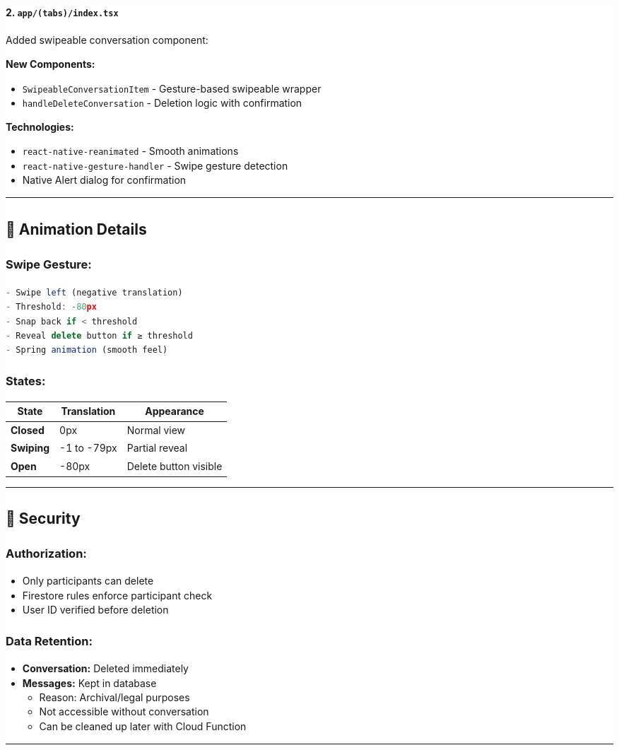 #### 2. `app/(tabs)/index.tsx`
Added swipeable conversation component:

**New Components:**
- `SwipeableConversationItem` - Gesture-based swipeable wrapper
- `handleDeleteConversation` - Deletion logic with confirmation

**Technologies:**
- `react-native-reanimated` - Smooth animations
- `react-native-gesture-handler` - Swipe gesture detection
- Native Alert dialog for confirmation

---

## 🎨 **Animation Details**

### Swipe Gesture:
```typescript
- Swipe left (negative translation)
- Threshold: -80px
- Snap back if < threshold
- Reveal delete button if ≥ threshold
- Spring animation (smooth feel)
```

### States:
| State | Translation | Appearance |
|-------|-------------|------------|
| **Closed** | 0px | Normal view |
| **Swiping** | -1 to -79px | Partial reveal |
| **Open** | -80px | Delete button visible |

---

## 🔐 **Security**

### Authorization:
- Only participants can delete
- Firestore rules enforce participant check
- User ID verified before deletion

### Data Retention:
- **Conversation:** Deleted immediately
- **Messages:** Kept in database
  - Reason: Archival/legal purposes
  - Not accessible without conversation
  - Can be cleaned up later with Cloud Function

---
